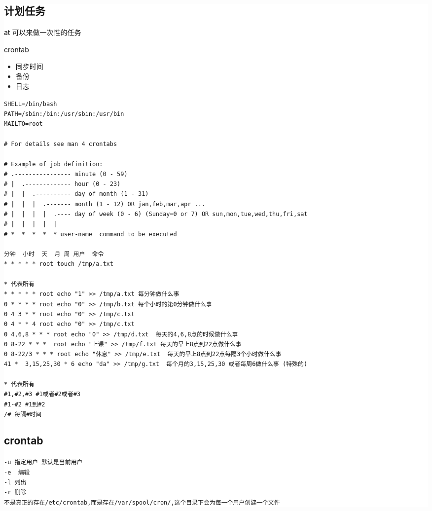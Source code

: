 ## 计划任务

at 可以来做一次性的任务

crontab

- 同步时间
- 备份
- 日志

```*
SHELL=/bin/bash                                                                                                          
PATH=/sbin:/bin:/usr/sbin:/usr/bin
MAILTO=root

# For details see man 4 crontabs

# Example of job definition:
# .---------------- minute (0 - 59)
# |  .------------- hour (0 - 23)
# |  |  .---------- day of month (1 - 31)
# |  |  |  .------- month (1 - 12) OR jan,feb,mar,apr ...
# |  |  |  |  .---- day of week (0 - 6) (Sunday=0 or 7) OR sun,mon,tue,wed,thu,fri,sat
# |  |  |  |  |
# *  *  *  *  * user-name  command to be executed

分钟  小时  天  月 周 用户  命令
* * * * * root touch /tmp/a.txt

* 代表所有
* * * * * root echo "1" >> /tmp/a.txt 每分钟做什么事
0 * * * * root echo "0" >> /tmp/b.txt 每个小时的第0分钟做什么事
0 4 3 * * root echo "0" >> /tmp/c.txt
0 4 * * 4 root echo "0" >> /tmp/c.txt
0 4,6,8 * * * root echo "0" >> /tmp/d.txt  每天的4,6,8点的时候做什么事
0 8-22 * * *  root echo "上课" >> /tmp/f.txt 每天的早上8点到22点做什么事
0 8-22/3 * * * root echo "休息" >> /tmp/e.txt  每天的早上8点到22点每隔3个小时做什么事
41 *  3,15,25,30 * 6 echo "da" >> /tmp/g.txt  每个月的3,15,25,30 或者每周6做什么事 (特殊的)

* 代表所有
#1,#2,#3 #1或者#2或者#3
#1-#2 #1到#2
/# 每隔#时间
```

## crontab

```SHELL
-u 指定用户 默认是当前用户
-e  编辑
-l 列出
-r 删除
不是真正的存在/etc/crontab,而是存在/var/spool/cron/,这个目录下会为每一个用户创建一个文件
```
